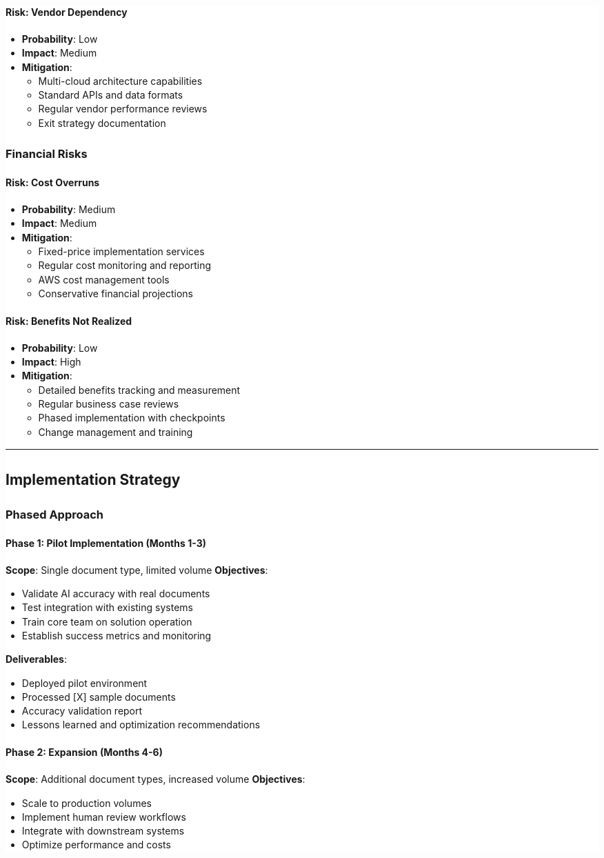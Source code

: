 #### Risk: Vendor Dependency
- **Probability**: Low
- **Impact**: Medium
- **Mitigation**:
  - Multi-cloud architecture capabilities
  - Standard APIs and data formats
  - Regular vendor performance reviews
  - Exit strategy documentation

### Financial Risks

#### Risk: Cost Overruns
- **Probability**: Medium
- **Impact**: Medium
- **Mitigation**:
  - Fixed-price implementation services
  - Regular cost monitoring and reporting
  - AWS cost management tools
  - Conservative financial projections

#### Risk: Benefits Not Realized
- **Probability**: Low
- **Impact**: High
- **Mitigation**:
  - Detailed benefits tracking and measurement
  - Regular business case reviews
  - Phased implementation with checkpoints
  - Change management and training

---

## Implementation Strategy

### Phased Approach

#### Phase 1: Pilot Implementation (Months 1-3)
**Scope**: Single document type, limited volume
**Objectives**: 
- Validate AI accuracy with real documents
- Test integration with existing systems
- Train core team on solution operation
- Establish success metrics and monitoring

**Deliverables**:
- Deployed pilot environment
- Processed [X] sample documents
- Accuracy validation report
- Lessons learned and optimization recommendations

#### Phase 2: Expansion (Months 4-6)
**Scope**: Additional document types, increased volume
**Objectives**:
- Scale to production volumes
- Implement human review workflows
- Integrate with downstream systems
- Optimize performance and costs
